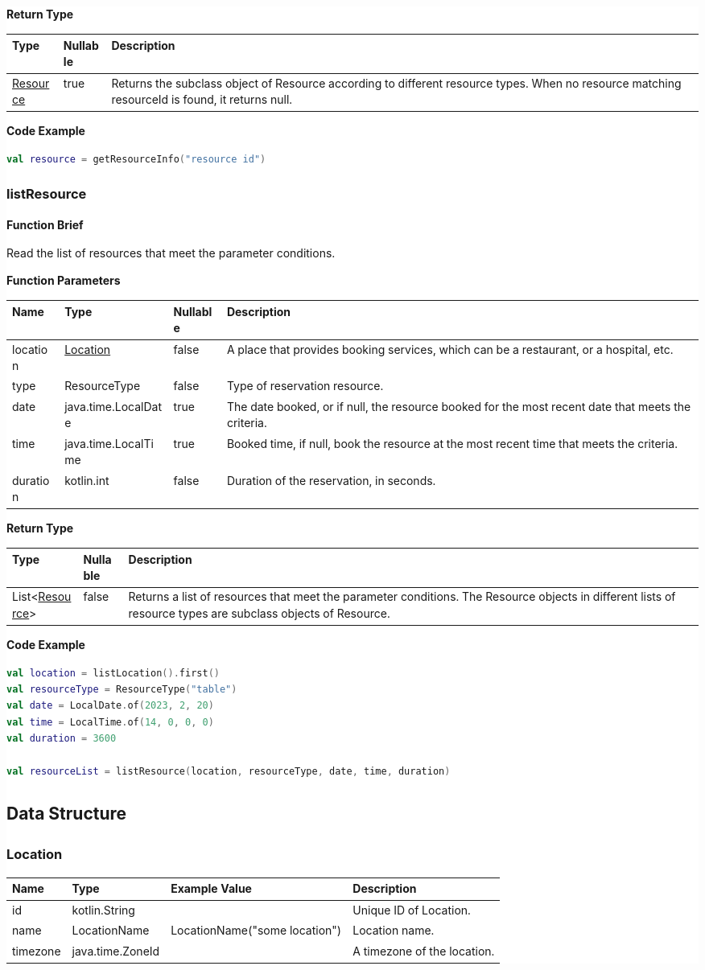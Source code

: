 **Return Type**

| Type                     | Nullable | Description                                                                                                                                     |
|:-------------------------|:---------|:------------------------------------------------------------------------------------------------------------------------------------------------|
| [Resource](#resource)    | true     | Returns the subclass object of Resource according to different resource types. When no resource matching resourceId is found, it returns null.  |

**Code Example**

``` kotlin 
val resource = getResourceInfo("resource id")
```

### listResource

**Function Brief**

Read the list of resources that meet the parameter conditions.

**Function Parameters**

| Name     | Type                  | Nullable | Description                                                                                        |
|:---------|:----------------------|:---------|:---------------------------------------------------------------------------------------------------|
| location | [Location](#location) | false    | A place that provides booking services, which can be a restaurant, or a hospital, etc.             |
| type     | ResourceType          | false    | Type of reservation resource.                                                                      |
| date     | java.time.LocalDate   | true     | The date booked, or if null, the resource booked for the most recent date that meets the criteria. |
| time     | java.time.LocalTime   | true     | Booked time, if null, book the resource at the most recent time that meets the criteria.           |
| duration | kotlin.int            | false    | Duration of the reservation, in seconds.                                                           |

**Return Type**

| Type                        | Nullable | Description                                                                                                                                                  |
|:----------------------------|:---------|:-------------------------------------------------------------------------------------------------------------------------------------------------------------|
| List<[Resource](#resource)> | false    | Returns a list of resources that meet the parameter conditions. The Resource objects in different lists of resource types are subclass objects of Resource.  |

**Code Example**

``` kotlin 
val location = listLocation().first()
val resourceType = ResourceType("table")
val date = LocalDate.of(2023, 2, 20)
val time = LocalTime.of(14, 0, 0, 0)
val duration = 3600

val resourceList = listResource(location, resourceType, date, time, duration)
```

## Data Structure

### Location

| Name      | Type              | Example Value                  | Description                  |
|:----------|:------------------|:-------------------------------|:-----------------------------|
| id        | kotlin.String     |                                | Unique ID of Location.       |
| name      | LocationName      | LocationName("some location")  | Location name.               |
| timezone  | java.time.ZoneId  |                                | A timezone of the location.  |
